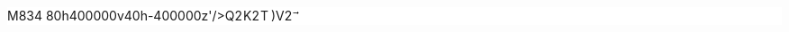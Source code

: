 M834 80h400000v40h-400000z'/></svg></span></span></span><span class="vlist-s">​</span></span><span class="vlist-r"><span class="vlist" style="height:0.1778em;"><span></span></span></span></span></span></span></span></span><span style="top:-3.23em;"><span class="pstrut" style="height:3em;"></span><span class="frac-line" style="border-bottom-width:0.04em;"></span></span><span style="top:-3.5102em;"><span class="pstrut" style="height:3em;"></span><span class="sizing reset-size6 size3 mtight"><span class="mord mtight"><span class="mord mtight"><span class="mord mathnormal mtight">Q</span><span class="msupsub"><span class="vlist-t vlist-t2"><span class="vlist-r"><span class="vlist" style="height:0.3173em;"><span style="top:-2.357em;margin-left:0em;margin-right:0.0714em;"><span class="pstrut" style="height:2.5em;"></span><span class="sizing reset-size3 size1 mtight"><span class="mord mtight">2</span></span></span></span><span class="vlist-s">​</span></span><span class="vlist-r"><span class="vlist" style="height:0.143em;"><span></span></span></span></span></span></span><span class="mord mtight"><span class="mord mathnormal mtight" style="margin-right:0.07153em;">K</span><span class="msupsub"><span class="vlist-t vlist-t2"><span class="vlist-r"><span class="vlist" style="height:0.9191em;"><span style="top:-2.214em;margin-left:-0.0715em;margin-right:0.0714em;"><span class="pstrut" style="height:2.5em;"></span><span class="sizing reset-size3 size1 mtight"><span class="mord mtight">2</span></span></span><span style="top:-2.931em;margin-right:0.0714em;"><span class="pstrut" style="height:2.5em;"></span><span class="sizing reset-size3 size1 mtight"><span class="mord mathnormal mtight" style="margin-right:0.13889em;">T</span></span></span></span><span class="vlist-s">​</span></span><span class="vlist-r"><span class="vlist" style="height:0.286em;"><span></span></span></span></span></span></span></span></span></span></span><span class="vlist-s">​</span></span><span class="vlist-r"><span class="vlist" style="height:0.538em;"><span></span></span></span></span></span><span class="mclose nulldelimiter"></span></span><span class="mclose">)</span><span class="mord accent"><span class="vlist-t vlist-t2"><span class="vlist-r"><span class="vlist" style="height:0.9663em;"><span style="top:-3em;"><span class="pstrut" style="height:3em;"></span><span class="mord"><span class="mord mathnormal" style="margin-right:0.22222em;">V</span><span class="msupsub"><span class="vlist-t vlist-t2"><span class="vlist-r"><span class="vlist" style="height:0.3011em;"><span style="top:-2.55em;margin-left:-0.2222em;margin-right:0.05em;"><span class="pstrut" style="height:2.7em;"></span><span class="sizing reset-size6 size3 mtight"><span class="mord mtight">2</span></span></span></span><span class="vlist-s">​</span></span><span class="vlist-r"><span class="vlist" style="height:0.15em;"><span></span></span></span></span></span></span></span><span style="top:-3.2523em;"><span class="pstrut" style="height:3em;"></span><span class="accent-body" style="left:-0.2355em;"><span class="overlay" style="height:0.714em;width:0.471em;"><svg xmlns="http://www.w3.org/2000/svg" width='0.471em' height='0.714em' style='width:0.471em' viewBox='0 0 471 714' preserveAspectRatio='xMinYMin'><path d='M377 20c0-5.333 1.833-10 5.5-14S391 0 397 0c4.667 0 8.667 1.667 12 5
3.333 2.667 6.667 9 10 19 6.667 24.667 20.333 43.667 41 57 7.333 4.667 11
10.667 11 18 0 6-1 10-3 12s-6.667 5-14 9c-28.667 14.667-53.667 35.667-75 63
-1.333 1.333-3.167 3.5-5.5 6.5s-4 4.833-5 5.5c-1 .667-2.5 1.333-4.5 2s-4.333 1
-7 1c-4.667 0-9.167-1.833-13.5-5.5S337 184 337 178c0-12.667 15.667-32.333 47-59
H213l-171-1c-8.667-6-13-12.333-13-19 0-4.667 4.333-11.333 13-20h359
c-16-25.333-24-45-24-59z'/></svg></span></span></span></span><span class="vlist-s">​</span></span><span class="vlist-r"><span class="vlist" style="height:0.15em;"><span></span></span></span></span></span></span></span></span>

